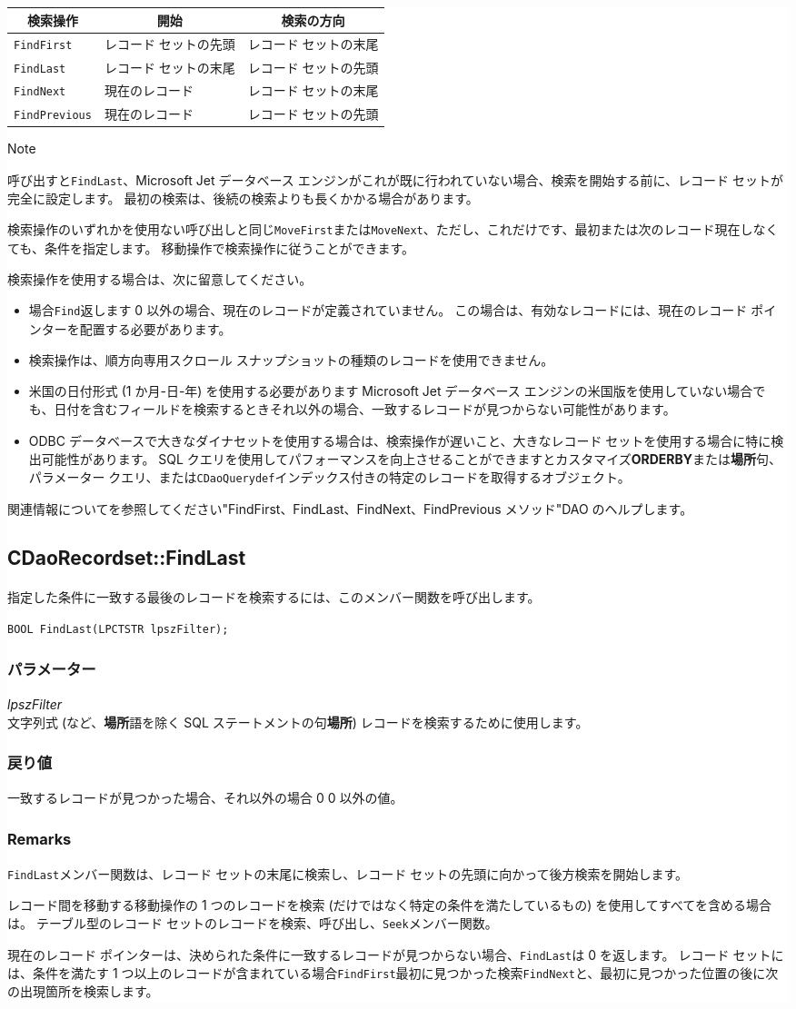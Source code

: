 |検索操作|開始|検索の方向|
|---------------------|-----------|----------------------|
|`FindFirst`|レコード セットの先頭|レコード セットの末尾|
|`FindLast`|レコード セットの末尾|レコード セットの先頭|
|`FindNext`|現在のレコード|レコード セットの末尾|
|`FindPrevious`|現在のレコード|レコード セットの先頭|

> [!NOTE]
>  呼び出すと`FindLast`、Microsoft Jet データベース エンジンがこれが既に行われていない場合、検索を開始する前に、レコード セットが完全に設定します。 最初の検索は、後続の検索よりも長くかかる場合があります。

検索操作のいずれかを使用ない呼び出しと同じ`MoveFirst`または`MoveNext`、ただし、これだけです、最初または次のレコード現在しなくても、条件を指定します。 移動操作で検索操作に従うことができます。

検索操作を使用する場合は、次に留意してください。

- 場合`Find`返します 0 以外の場合、現在のレコードが定義されていません。 この場合は、有効なレコードには、現在のレコード ポインターを配置する必要があります。

- 検索操作は、順方向専用スクロール スナップショットの種類のレコードを使用できません。

- 米国の日付形式 (1 か月-日-年) を使用する必要があります Microsoft Jet データベース エンジンの米国版を使用していない場合でも、日付を含むフィールドを検索するときそれ以外の場合、一致するレコードが見つからない可能性があります。

- ODBC データベースで大きなダイナセットを使用する場合は、検索操作が遅いこと、大きなレコード セットを使用する場合に特に検出可能性があります。 SQL クエリを使用してパフォーマンスを向上させることができますとカスタマイズ**ORDERBY**または**場所**句、パラメーター クエリ、または`CDaoQuerydef`インデックス付きの特定のレコードを取得するオブジェクト。

関連情報についてを参照してください"FindFirst、FindLast、FindNext、FindPrevious メソッド"DAO のヘルプします。

##  <a name="findlast"></a>  CDaoRecordset::FindLast

指定した条件に一致する最後のレコードを検索するには、このメンバー関数を呼び出します。

```
BOOL FindLast(LPCTSTR lpszFilter);
```

### <a name="parameters"></a>パラメーター

*lpszFilter*<br/>
文字列式 (など、**場所**語を除く SQL ステートメントの句**場所**) レコードを検索するために使用します。

### <a name="return-value"></a>戻り値

一致するレコードが見つかった場合、それ以外の場合 0 0 以外の値。

### <a name="remarks"></a>Remarks

`FindLast`メンバー関数は、レコード セットの末尾に検索し、レコード セットの先頭に向かって後方検索を開始します。

レコード間を移動する移動操作の 1 つのレコードを検索 (だけではなく特定の条件を満たしているもの) を使用してすべてを含める場合は。 テーブル型のレコード セットのレコードを検索、呼び出し、`Seek`メンバー関数。

現在のレコード ポインターは、決められた条件に一致するレコードが見つからない場合、`FindLast`は 0 を返します。 レコード セットには、条件を満たす 1 つ以上のレコードが含まれている場合`FindFirst`最初に見つかった検索`FindNext`と、最初に見つかった位置の後に次の出現箇所を検索します。
